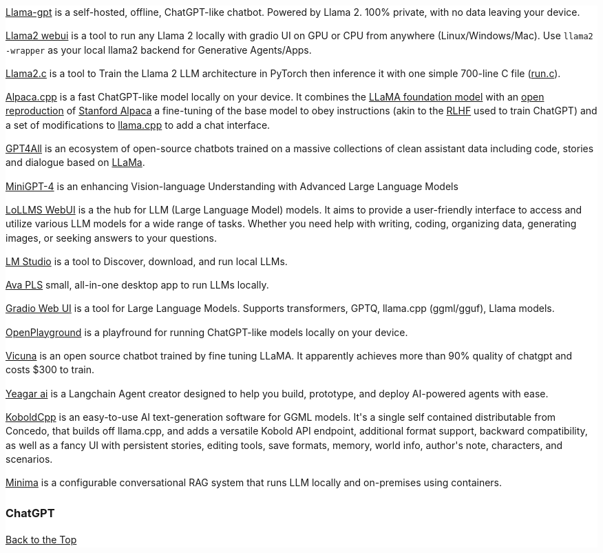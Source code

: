 [Llama-gpt](https://github.com/getumbrel/llama-gpt) is a self-hosted, offline, ChatGPT-like chatbot. Powered by Llama 2. 100% private, with no data leaving your device. 

[Llama2 webui](https://github.com/liltom-eth/llama2-webui) is a tool to run any Llama 2 locally with gradio UI on GPU or CPU from anywhere (Linux/Windows/Mac). Use `llama2-wrapper` as your local llama2 backend for Generative Agents/Apps. 

[Llama2.c](https://github.com/karpathy/llama2.c) is a tool to Train the Llama 2 LLM architecture in PyTorch then inference it with one simple 700-line C file ([run.c](https://github.com/karpathy/llama2.c/blob/master/run.c)).

[Alpaca.cpp](https://github.com/antimatter15/alpaca.cpp) is a fast ChatGPT-like model locally on your device. It combines the [LLaMA foundation model](https://github.com/facebookresearch/llama) with an [open reproduction](https://github.com/tloen/alpaca-lora) of [Stanford Alpaca](https://github.com/tatsu-lab/stanford_alpaca) a fine-tuning of the base model to obey instructions (akin to the [RLHF](https://huggingface.co/blog/rlhf) used to train ChatGPT) and a set of modifications to [llama.cpp](https://github.com/ggerganov/llama.cpp) to add a chat interface.

[GPT4All](https://github.com/nomic-ai/gpt4all) is an ecosystem of open-source chatbots trained on a massive collections of clean assistant data including code, stories and dialogue based on [LLaMa](https://github.com/facebookresearch/llama).

[MiniGPT-4](https://minigpt-4.github.io/) is an enhancing Vision-language Understanding with Advanced Large Language Models

[LoLLMS WebUI](https://github.com/ParisNeo/lollms-webui) is a the hub for LLM (Large Language Model) models. It aims to provide a user-friendly interface to access and utilize various LLM models for a wide range of tasks. Whether you need help with writing, coding, organizing data, generating images, or seeking answers to your questions.

[LM Studio](https://lmstudio.ai/) is a tool to Discover, download, and run local LLMs.

[Ava PLS](https://lmstudio.ai/) small, all-in-one desktop app to run LLMs locally.

[Gradio Web UI](https://github.com/oobabooga/text-generation-webui) is a tool for Large Language Models. Supports transformers, GPTQ, llama.cpp (ggml/gguf), Llama models. 

[OpenPlayground](https://github.com/nat/openplayground) is a playfround for running ChatGPT-like models locally on your device.

[Vicuna](https://vicuna.lmsys.org/) is an open source chatbot trained by fine tuning LLaMA. It apparently achieves more than 90% quality of chatgpt and costs $300 to train.

[Yeagar ai](https://github.com/yeagerai/yeagerai-agent) is a Langchain Agent creator designed to help you build, prototype, and deploy AI-powered agents with ease.

[KoboldCpp](https://github.com/LostRuins/koboldcpp) is an easy-to-use AI text-generation software for GGML models. It's a single self contained distributable from Concedo, that builds off llama.cpp, and adds a versatile Kobold API endpoint, additional format support, backward compatibility, as well as a fancy UI with persistent stories, editing tools, save formats, memory, world info, author's note, characters, and scenarios.

[Minima](https://github.com/dmayboroda/minima) is a configurable conversational RAG system that runs LLM locally and on-premises using containers.

### ChatGPT 

[Back to the Top](#table-of-contents)
